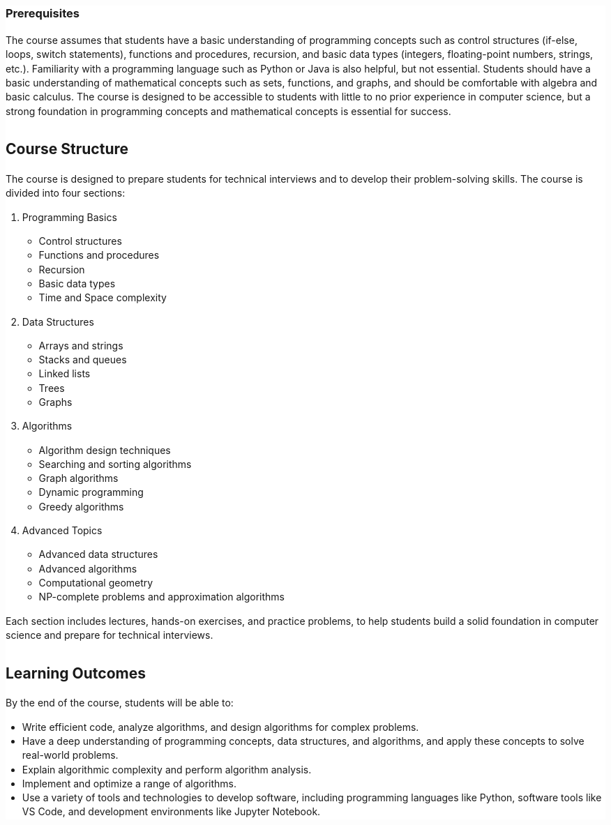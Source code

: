 ### Prerequisites

The course assumes that students have a basic understanding of programming concepts such as control structures (if-else, loops, switch statements), functions and procedures, recursion, and basic data types (integers, floating-point numbers, strings, etc.). Familiarity with a programming language such as Python or Java is also helpful, but not essential. Students should have a basic understanding of mathematical concepts such as sets, functions, and graphs, and should be comfortable with algebra and basic calculus. The course is designed to be accessible to students with little to no prior experience in computer science, but a strong foundation in programming concepts and mathematical concepts is essential for success.

## Course Structure

The course is designed to prepare students for technical interviews and to develop their problem-solving skills. The course is divided into four sections:

1. Programming Basics

   - Control structures
   - Functions and procedures
   - Recursion
   - Basic data types
   - Time and Space complexity

2. Data Structures

   - Arrays and strings
   - Stacks and queues
   - Linked lists
   - Trees
   - Graphs

3. Algorithms

   - Algorithm design techniques
   - Searching and sorting algorithms
   - Graph algorithms
   - Dynamic programming
   - Greedy algorithms

4. Advanced Topics
   - Advanced data structures
   - Advanced algorithms
   - Computational geometry
   - NP-complete problems and approximation algorithms

Each section includes lectures, hands-on exercises, and practice problems, to help students build a solid foundation in computer science and prepare for technical interviews.

## Learning Outcomes

By the end of the course, students will be able to:

- Write efficient code, analyze algorithms, and design algorithms for complex problems.
- Have a deep understanding of programming concepts, data structures, and algorithms, and apply these concepts to solve real-world problems.
- Explain algorithmic complexity and perform algorithm analysis.
- Implement and optimize a range of algorithms.
- Use a variety of tools and technologies to develop software, including programming languages like Python, software tools like VS Code, and development environments like Jupyter Notebook.
